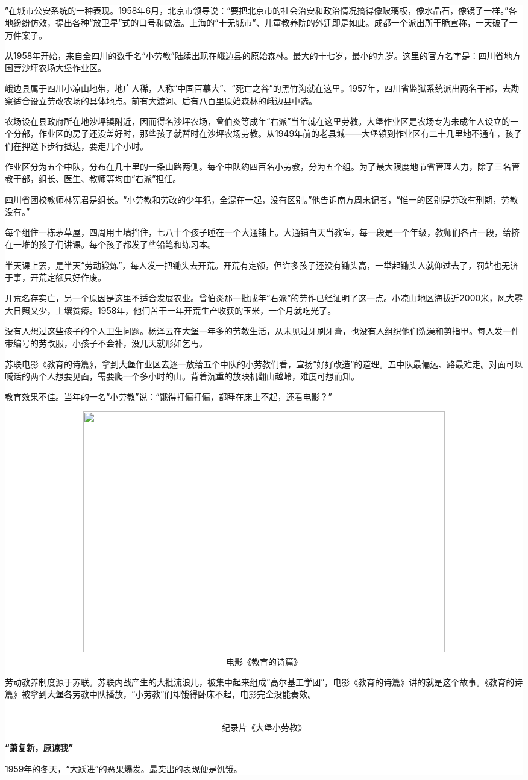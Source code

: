   </span>
  ”在城市公安系统的一种表现。1958年6月，北京市领导说：“要把北京市的社会治安和政治情况搞得像玻璃板，像水晶石，像镜子一样。”各地纷纷仿效，提出各种“放卫星”式的口号和做法。上海的“十无城市”、儿童教养院的外迁即是如此。成都一个派出所干脆宣称，一天破了一万件案子。
 </p>
 <p>
  从1958年开始，来自全四川的数千名“小劳教”陆续出现在峨边县的原始森林。最大的十七岁，最小的九岁。这里的官方名字是：四川省地方国营沙坪农场大堡作业区。
 </p>
 <p>
  峨边县属于四川小凉山地带，地广人稀，人称“中国百慕大”、“死亡之谷”的黑竹沟就在这里。1957年，四川省监狱系统派出两名干部，去勘察适合设立劳改农场的具体地点。前有大渡河、后有八百里原始森林的峨边县中选。
 </p>
 <p>
  农场设在县政府所在地沙坪镇附近，因而得名沙坪农场，曾伯炎等成年“右派”当年就在这里劳教。大堡作业区是农场专为未成年人设立的一个分部，作业区的房子还没盖好时，那些孩子就暂时在沙坪农场劳教。从1949年前的老县城——大堡镇到作业区有二十几里地不通车，孩子们在押送下步行抵达，要走几个小时。
 </p>
 <p>
  作业区分为五个中队，分布在几十里的一条山路两侧。每个中队约四百名小劳教，分为五个组。为了最大限度地节省管理人力，除了三名管教干部，组长、医生、教师等均由“右派”担任。
 </p>
 <p>
  四川省团校教师林宪君是组长。“小劳教和劳改的少年犯，全混在一起，没有区别。”他告诉南方周末记者，“惟一的区别是劳改有刑期，劳教没有。”
 </p>
 <p>
  每个组住一栋茅草屋，四周用土墙挡住，七八十个孩子睡在一个大通铺上。大通铺白天当教室，每一段是一个年级，教师们各占一段，给挤在一堆的孩子们讲课。每个孩子都发了些铅笔和练习本。
 </p>
 <p>
  半天课上罢，是半天“劳动锻炼”，每人发一把锄头去开荒。开荒有定额，但许多孩子还没有锄头高，一举起锄头人就仰过去了，罚站也无济于事，开荒定额只好作废。
 </p>
 <p>
  开荒名存实亡，另一个原因是这里不适合发展农业。曾伯炎那一批成年“右派”的劳作已经证明了这一点。小凉山地区海拔近2000米，风大雾大日照又少，土壤贫瘠。1958年，他们苦干一年开荒生产收获的玉米，一个月就吃光了。
 </p>
 <p>
  没有人想过这些孩子的个人卫生问题。杨泽云在大堡一年多的劳教生活，从未见过牙刷牙膏，也没有人组织他们洗澡和剪指甲。每人发一件带编号的劳改服，小孩子不会补，没几天就形如乞丐。
 </p>
 <p>
  苏联电影《教育的诗篇》，拿到大堡作业区去逐一放给五个中队的小劳教们看，宣扬“好好改造”的道理。五中队最偏远、路最难走。对面可以喊话的两个人想要见面，需要爬一个多小时的山。背着沉重的放映机翻山越岭，难度可想而知。
 </p>
 <p>
  教育效果不佳。当年的一名“小劳教”说：“饿得打偏打偏，都睡在床上不起，还看电影？”
 </p>
 <p style="text-align:center">
  <img alt="" src="https://img3.secretchina.com/pic/2020/1-13/p2602942a565789797-ss.jpg" style="height:400px; width:600px"/>
  <br>
   电影《教育的诗篇》
  </br>
 </p>
 <p>
  劳动教养制度源于苏联。苏联内战产生的大批流浪儿，被集中起来组成“高尔基工学团”，电影《教育的诗篇》讲的就是这个故事。《教育的诗篇》被拿到大堡各劳教中队播放，“小劳教”们却饿得卧床不起，电影完全没能奏效。
 </p>
 <p style="text-align:center">
  <br>
   纪录片《大堡小劳教》
  </br>
 </p>
 <p>
  <strong>
   “萧复新，原谅我”
  </strong>
 </p>
 <p>
  1959年的冬天，“大跃进”的恶果爆发。最突出的表现便是饥饿。
